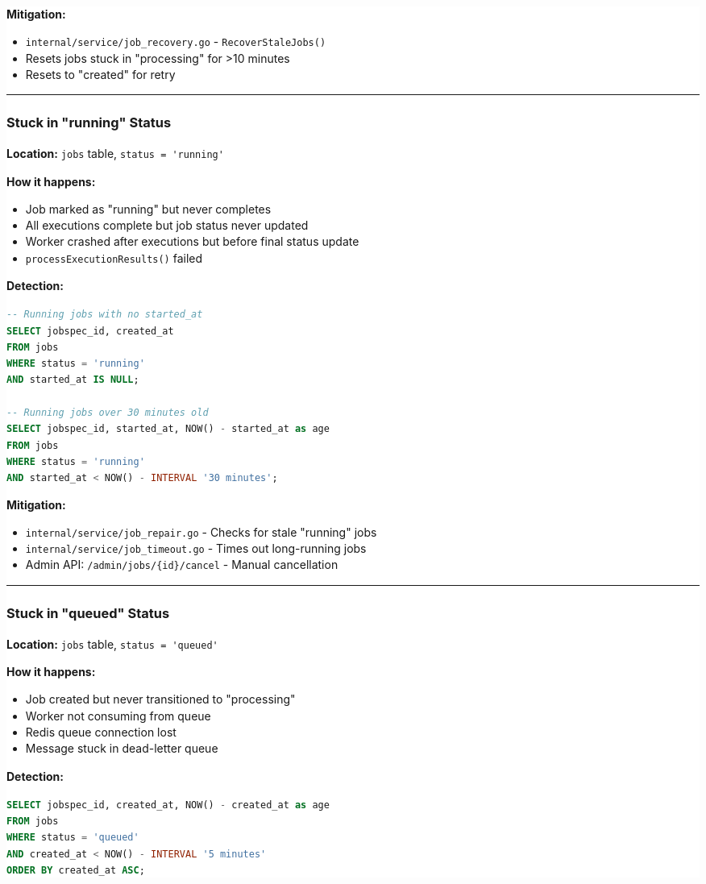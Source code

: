 **Mitigation:**
- `internal/service/job_recovery.go` - `RecoverStaleJobs()`
- Resets jobs stuck in "processing" for >10 minutes
- Resets to "created" for retry

---

### **Stuck in "running" Status**
**Location:** `jobs` table, `status = 'running'`

**How it happens:**
- Job marked as "running" but never completes
- All executions complete but job status never updated
- Worker crashed after executions but before final status update
- `processExecutionResults()` failed

**Detection:**
```sql
-- Running jobs with no started_at
SELECT jobspec_id, created_at
FROM jobs 
WHERE status = 'running' 
AND started_at IS NULL;

-- Running jobs over 30 minutes old
SELECT jobspec_id, started_at, NOW() - started_at as age
FROM jobs 
WHERE status = 'running' 
AND started_at < NOW() - INTERVAL '30 minutes';
```

**Mitigation:**
- `internal/service/job_repair.go` - Checks for stale "running" jobs
- `internal/service/job_timeout.go` - Times out long-running jobs
- Admin API: `/admin/jobs/{id}/cancel` - Manual cancellation

---

### **Stuck in "queued" Status**
**Location:** `jobs` table, `status = 'queued'`

**How it happens:**
- Job created but never transitioned to "processing"
- Worker not consuming from queue
- Redis queue connection lost
- Message stuck in dead-letter queue

**Detection:**
```sql
SELECT jobspec_id, created_at, NOW() - created_at as age
FROM jobs 
WHERE status = 'queued' 
AND created_at < NOW() - INTERVAL '5 minutes'
ORDER BY created_at ASC;
```
